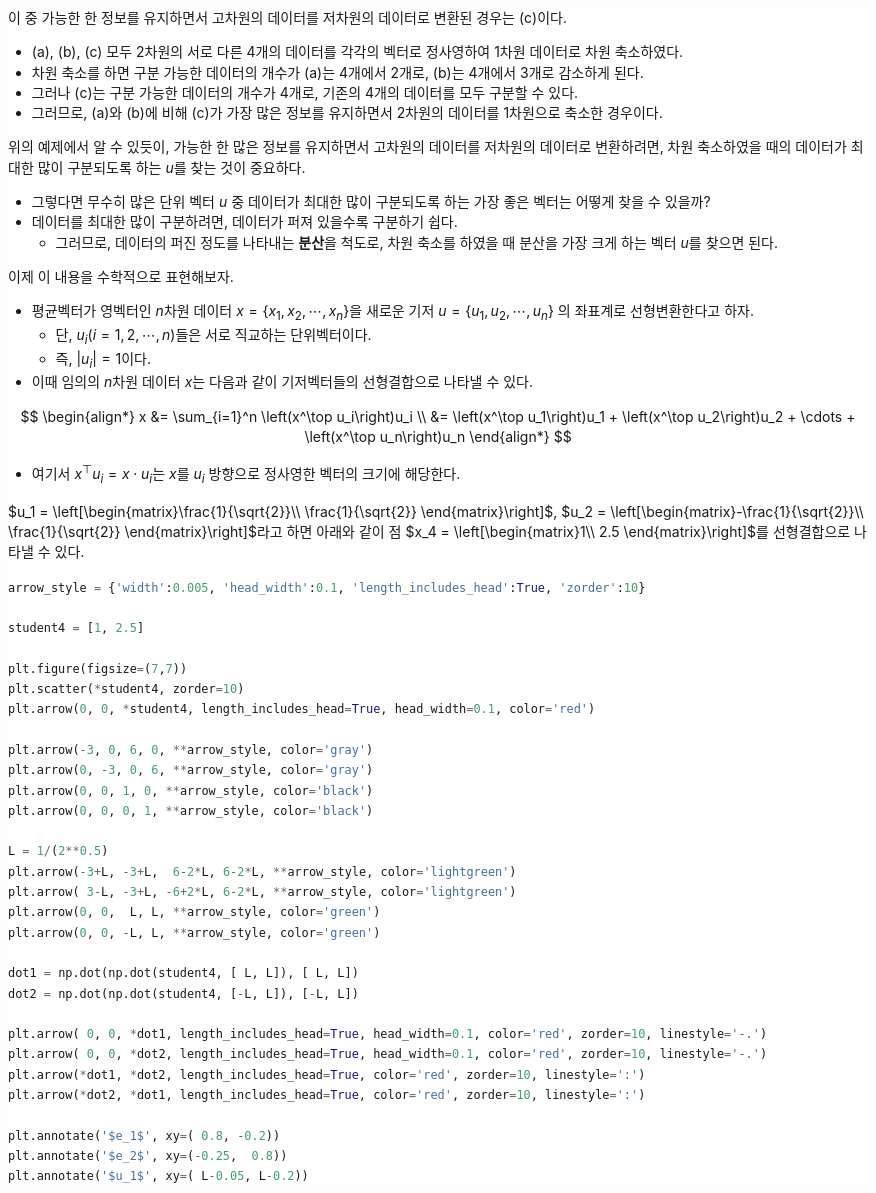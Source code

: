 이 중 가능한 한 정보를 유지하면서 고차원의 데이터를 저차원의 데이터로 변환된 경우는 (c)이다. 
- (a), (b), (c) 모두 2차원의 서로 다른 4개의 데이터를 각각의 벡터로 정사영하여 1차원 데이터로 차원 축소하였다.
- 차원 축소를 하면 구분 가능한 데이터의 개수가 (a)는 4개에서 2개로, (b)는 4개에서 3개로 감소하게 된다.
- 그러나 (c)는 구분 가능한 데이터의 개수가 4개로, 기존의 4개의 데이터를 모두 구분할 수 있다.
- 그러므로, (a)와 (b)에 비해 (c)가 가장 많은 정보를 유지하면서 2차원의 데이터를 1차원으로 축소한 경우이다.

위의 예제에서 알 수 있듯이, 가능한 한 많은 정보를 유지하면서 고차원의 데이터를 저차원의 데이터로 변환하려면, 차원 축소하였을 때의 데이터가 최대한 많이 구분되도록 하는 $u$를 찾는 것이 중요하다.
- 그렇다면 무수히 많은 단위 벡터 $u$ 중 데이터가 최대한 많이 구분되도록 하는 가장 좋은 벡터는 어떻게 찾을 수 있을까?
- 데이터를 최대한 많이 구분하려면, 데이터가 퍼져 있을수록 구분하기 쉽다.
    - 그러므로, 데이터의 퍼진 정도를 나타내는 **분산**을 척도로, 차원 축소를 하였을 때 분산을 가장 크게 하는 벡터 $u$를 찾으면 된다.

이제 이 내용을 수학적으로 표현해보자.
- 평균벡터가 영벡터인 $n$차원 데이터 $x = \{x_1, x_2, \cdots, x_n\}$을 새로운 기저 $u = \{u_1, u_2, \cdots, u_n\}$ 의 좌표계로 선형변환한다고 하자.
    - 단, $u_i (i=1, 2, \cdots, n)$들은 서로 직교하는 단위벡터이다.
    - 즉, $|u_i| = 1$이다.
- 이때 임의의 $n$차원 데이터 $x$는 다음과 같이 기저벡터들의 선형결합으로 나타낼 수 있다.

$$
\begin{align*}
x 
&= \sum_{i=1}^n \left(x^\top u_i\right)u_i \\
&= \left(x^\top u_1\right)u_1 + \left(x^\top u_2\right)u_2 + \cdots + \left(x^\top u_n\right)u_n
\end{align*}
$$

- 여기서 $x^\top u_i = x \cdot u_i$는 $x$를 $u_i$ 방향으로 정사영한 벡터의 크기에 해당한다.

$u_1 = \left[\begin{matrix}\frac{1}{\sqrt{2}}\\ \frac{1}{\sqrt{2}} \end{matrix}\right]$, $u_2 = \left[\begin{matrix}-\frac{1}{\sqrt{2}}\\ \frac{1}{\sqrt{2}} \end{matrix}\right]$라고 하면 아래와 같이 점 $x_4 = \left[\begin{matrix}1\\ 2.5 \end{matrix}\right]$를 선형결합으로 나타낼 수 있다.


```python
arrow_style = {'width':0.005, 'head_width':0.1, 'length_includes_head':True, 'zorder':10}

student4 = [1, 2.5]

plt.figure(figsize=(7,7))
plt.scatter(*student4, zorder=10)
plt.arrow(0, 0, *student4, length_includes_head=True, head_width=0.1, color='red')

plt.arrow(-3, 0, 6, 0, **arrow_style, color='gray')
plt.arrow(0, -3, 0, 6, **arrow_style, color='gray')
plt.arrow(0, 0, 1, 0, **arrow_style, color='black')
plt.arrow(0, 0, 0, 1, **arrow_style, color='black')

L = 1/(2**0.5)
plt.arrow(-3+L, -3+L,  6-2*L, 6-2*L, **arrow_style, color='lightgreen')
plt.arrow( 3-L, -3+L, -6+2*L, 6-2*L, **arrow_style, color='lightgreen')
plt.arrow(0, 0,  L, L, **arrow_style, color='green')
plt.arrow(0, 0, -L, L, **arrow_style, color='green')

dot1 = np.dot(np.dot(student4, [ L, L]), [ L, L])
dot2 = np.dot(np.dot(student4, [-L, L]), [-L, L])

plt.arrow( 0, 0, *dot1, length_includes_head=True, head_width=0.1, color='red', zorder=10, linestyle='-.')
plt.arrow( 0, 0, *dot2, length_includes_head=True, head_width=0.1, color='red', zorder=10, linestyle='-.')
plt.arrow(*dot1, *dot2, length_includes_head=True, color='red', zorder=10, linestyle=':')
plt.arrow(*dot2, *dot1, length_includes_head=True, color='red', zorder=10, linestyle=':')

plt.annotate('$e_1$', xy=( 0.8, -0.2))
plt.annotate('$e_2$', xy=(-0.25,  0.8))
plt.annotate('$u_1$', xy=( L-0.05, L-0.2))
```